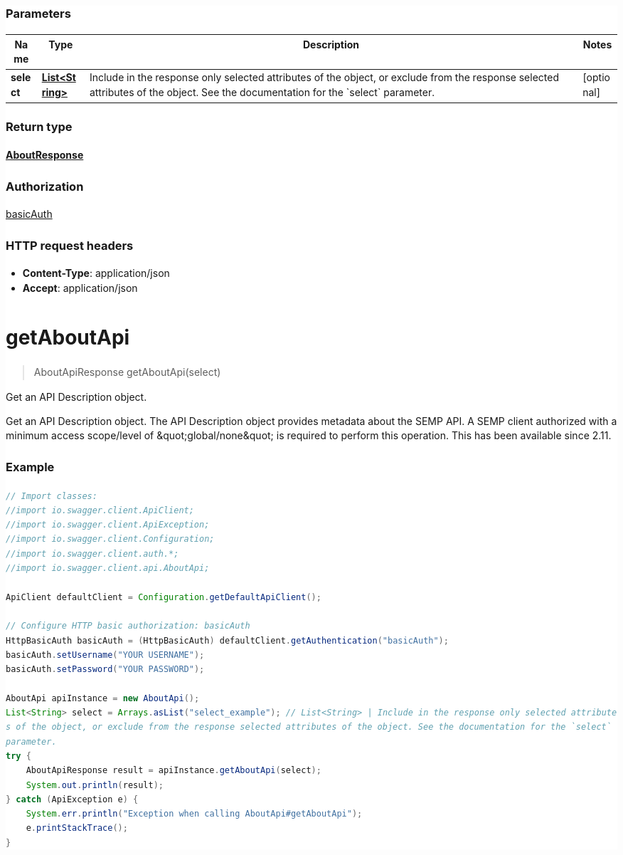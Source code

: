 ### Parameters

Name | Type | Description  | Notes
------------- | ------------- | ------------- | -------------
 **select** | [**List&lt;String&gt;**](String.md)| Include in the response only selected attributes of the object, or exclude from the response selected attributes of the object. See the documentation for the &#x60;select&#x60; parameter. | [optional]

### Return type

[**AboutResponse**](AboutResponse.md)

### Authorization

[basicAuth](../README.md#basicAuth)

### HTTP request headers

 - **Content-Type**: application/json
 - **Accept**: application/json

<a name="getAboutApi"></a>
# **getAboutApi**
> AboutApiResponse getAboutApi(select)

Get an API Description object.

Get an API Description object.  The API Description object provides metadata about the SEMP API.    A SEMP client authorized with a minimum access scope/level of \&quot;global/none\&quot; is required to perform this operation.  This has been available since 2.11.

### Example
```java
// Import classes:
//import io.swagger.client.ApiClient;
//import io.swagger.client.ApiException;
//import io.swagger.client.Configuration;
//import io.swagger.client.auth.*;
//import io.swagger.client.api.AboutApi;

ApiClient defaultClient = Configuration.getDefaultApiClient();

// Configure HTTP basic authorization: basicAuth
HttpBasicAuth basicAuth = (HttpBasicAuth) defaultClient.getAuthentication("basicAuth");
basicAuth.setUsername("YOUR USERNAME");
basicAuth.setPassword("YOUR PASSWORD");

AboutApi apiInstance = new AboutApi();
List<String> select = Arrays.asList("select_example"); // List<String> | Include in the response only selected attributes of the object, or exclude from the response selected attributes of the object. See the documentation for the `select` parameter.
try {
    AboutApiResponse result = apiInstance.getAboutApi(select);
    System.out.println(result);
} catch (ApiException e) {
    System.err.println("Exception when calling AboutApi#getAboutApi");
    e.printStackTrace();
}
```
